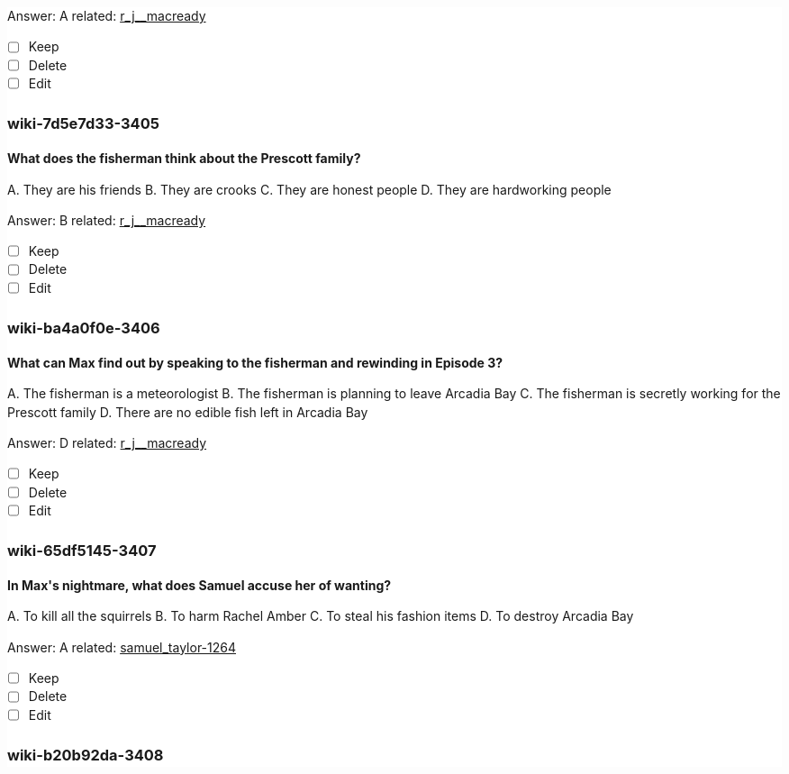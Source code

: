 Answer: A
related: [r_j__macready](../wiki-pages-chunks/r_j__macready.txt)

- [ ] Keep
- [ ] Delete
- [ ] Edit

### wiki-7d5e7d33-3405

**What does the fisherman think about the Prescott family?**

A. They are his friends
B. They are crooks
C. They are honest people
D. They are hardworking people

Answer: B
related: [r_j__macready](../wiki-pages-chunks/r_j__macready.txt)

- [ ] Keep
- [ ] Delete
- [ ] Edit

### wiki-ba4a0f0e-3406

**What can Max find out by speaking to the fisherman and rewinding in Episode 3?**

A. The fisherman is a meteorologist
B. The fisherman is planning to leave Arcadia Bay
C. The fisherman is secretly working for the Prescott family
D. There are no edible fish left in Arcadia Bay

Answer: D
related: [r_j__macready](../wiki-pages-chunks/r_j__macready.txt)

- [ ] Keep
- [ ] Delete
- [ ] Edit

### wiki-65df5145-3407

**In Max's nightmare, what does Samuel accuse her of wanting?**

A. To kill all the squirrels
B. To harm Rachel Amber
C. To steal his fashion items
D. To destroy Arcadia Bay

Answer: A
related: [samuel_taylor-1264](../wiki-pages-chunks/samuel_taylor-1264.txt)

- [ ] Keep
- [ ] Delete
- [ ] Edit

### wiki-b20b92da-3408
